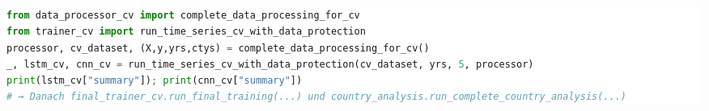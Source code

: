```python
from data_processor_cv import complete_data_processing_for_cv
from trainer_cv import run_time_series_cv_with_data_protection
processor, cv_dataset, (X,y,yrs,ctys) = complete_data_processing_for_cv()
_, lstm_cv, cnn_cv = run_time_series_cv_with_data_protection(cv_dataset, yrs, 5, processor)
print(lstm_cv["summary"]); print(cnn_cv["summary"])
# → Danach final_trainer_cv.run_final_training(...) und country_analysis.run_complete_country_analysis(...)
```